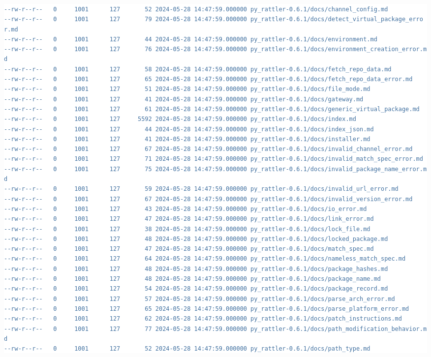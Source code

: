 ```diff
--rw-r--r--   0     1001      127       52 2024-05-28 14:47:59.000000 py_rattler-0.6.1/docs/channel_config.md
--rw-r--r--   0     1001      127       79 2024-05-28 14:47:59.000000 py_rattler-0.6.1/docs/detect_virtual_package_error.md
--rw-r--r--   0     1001      127       44 2024-05-28 14:47:59.000000 py_rattler-0.6.1/docs/environment.md
--rw-r--r--   0     1001      127       76 2024-05-28 14:47:59.000000 py_rattler-0.6.1/docs/environment_creation_error.md
--rw-r--r--   0     1001      127       58 2024-05-28 14:47:59.000000 py_rattler-0.6.1/docs/fetch_repo_data.md
--rw-r--r--   0     1001      127       65 2024-05-28 14:47:59.000000 py_rattler-0.6.1/docs/fetch_repo_data_error.md
--rw-r--r--   0     1001      127       51 2024-05-28 14:47:59.000000 py_rattler-0.6.1/docs/file_mode.md
--rw-r--r--   0     1001      127       41 2024-05-28 14:47:59.000000 py_rattler-0.6.1/docs/gateway.md
--rw-r--r--   0     1001      127       61 2024-05-28 14:47:59.000000 py_rattler-0.6.1/docs/generic_virtual_package.md
--rw-r--r--   0     1001      127     5592 2024-05-28 14:47:59.000000 py_rattler-0.6.1/docs/index.md
--rw-r--r--   0     1001      127       44 2024-05-28 14:47:59.000000 py_rattler-0.6.1/docs/index_json.md
--rw-r--r--   0     1001      127       41 2024-05-28 14:47:59.000000 py_rattler-0.6.1/docs/installer.md
--rw-r--r--   0     1001      127       67 2024-05-28 14:47:59.000000 py_rattler-0.6.1/docs/invalid_channel_error.md
--rw-r--r--   0     1001      127       71 2024-05-28 14:47:59.000000 py_rattler-0.6.1/docs/invalid_match_spec_error.md
--rw-r--r--   0     1001      127       75 2024-05-28 14:47:59.000000 py_rattler-0.6.1/docs/invalid_package_name_error.md
--rw-r--r--   0     1001      127       59 2024-05-28 14:47:59.000000 py_rattler-0.6.1/docs/invalid_url_error.md
--rw-r--r--   0     1001      127       67 2024-05-28 14:47:59.000000 py_rattler-0.6.1/docs/invalid_version_error.md
--rw-r--r--   0     1001      127       43 2024-05-28 14:47:59.000000 py_rattler-0.6.1/docs/io_error.md
--rw-r--r--   0     1001      127       47 2024-05-28 14:47:59.000000 py_rattler-0.6.1/docs/link_error.md
--rw-r--r--   0     1001      127       38 2024-05-28 14:47:59.000000 py_rattler-0.6.1/docs/lock_file.md
--rw-r--r--   0     1001      127       48 2024-05-28 14:47:59.000000 py_rattler-0.6.1/docs/locked_package.md
--rw-r--r--   0     1001      127       47 2024-05-28 14:47:59.000000 py_rattler-0.6.1/docs/match_spec.md
--rw-r--r--   0     1001      127       64 2024-05-28 14:47:59.000000 py_rattler-0.6.1/docs/nameless_match_spec.md
--rw-r--r--   0     1001      127       48 2024-05-28 14:47:59.000000 py_rattler-0.6.1/docs/package_hashes.md
--rw-r--r--   0     1001      127       48 2024-05-28 14:47:59.000000 py_rattler-0.6.1/docs/package_name.md
--rw-r--r--   0     1001      127       54 2024-05-28 14:47:59.000000 py_rattler-0.6.1/docs/package_record.md
--rw-r--r--   0     1001      127       57 2024-05-28 14:47:59.000000 py_rattler-0.6.1/docs/parse_arch_error.md
--rw-r--r--   0     1001      127       65 2024-05-28 14:47:59.000000 py_rattler-0.6.1/docs/parse_platform_error.md
--rw-r--r--   0     1001      127       62 2024-05-28 14:47:59.000000 py_rattler-0.6.1/docs/patch_instructions.md
--rw-r--r--   0     1001      127       77 2024-05-28 14:47:59.000000 py_rattler-0.6.1/docs/path_modification_behavior.md
--rw-r--r--   0     1001      127       52 2024-05-28 14:47:59.000000 py_rattler-0.6.1/docs/path_type.md
```